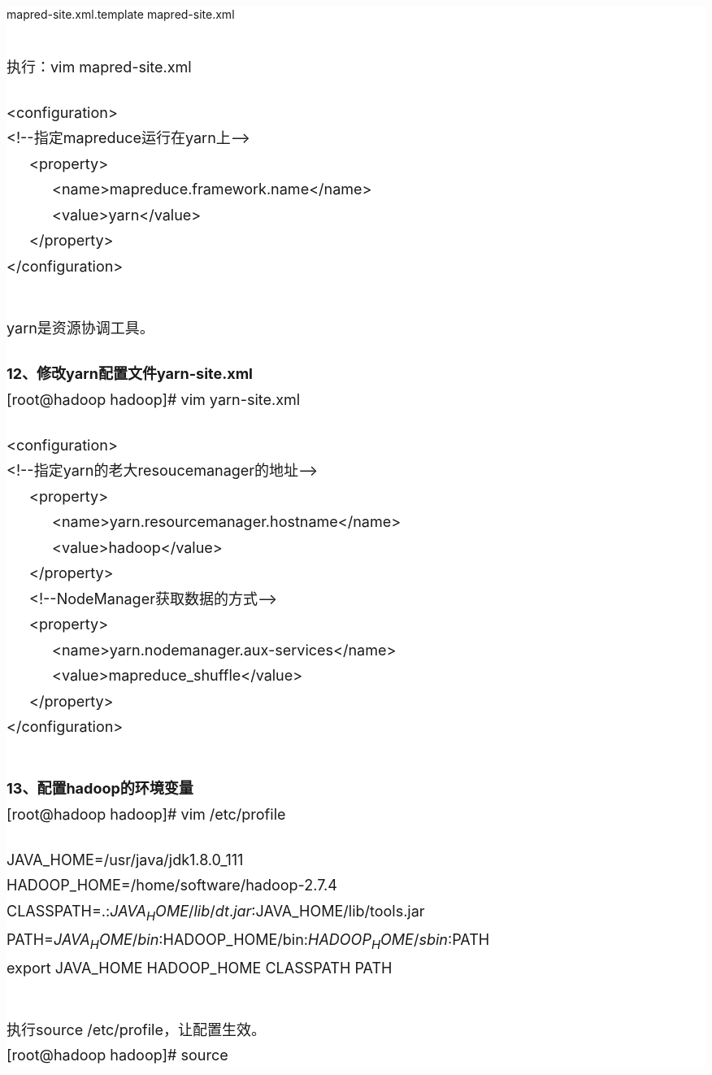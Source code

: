 mapred-site.xml.template mapred-site.xml</span></div><div style="text-align:left;line-height:1.75;font-size:14px;"><br></div><div style="text-align:left;line-height:1.75;font-size:14px;"><span style="font-size:18px;">执行：vim mapred-site.xml</span></div><div style="text-align:left;line-height:1.75;font-size:14px;"><br></div><div style="text-align:left;line-height:1.75;font-size:14px;"><span style="font-size:18px;">&lt;configuration&gt;</span></div><div style="text-align:left;line-height:1.75;font-size:14px;"><span style="font-size:18px;">     &lt;!--指定mapreduce运行在yarn上--&gt;</span></div><div style="margin-left:28px;text-align:left;line-height:1.75;font-size:14px;"><span style="font-size:18px;">&lt;property&gt;</span></div><div style="margin-left:56px;text-align:left;line-height:1.75;font-size:14px;"><span style="font-size:18px;">&lt;name&gt;mapreduce.framework.name&lt;/name&gt;</span></div><div style="margin-left:56px;text-align:left;line-height:1.75;font-size:14px;"><span style="font-size:18px;">&lt;value&gt;yarn&lt;/value&gt;</span></div><div style="margin-left:28px;text-align:left;line-height:1.75;font-size:14px;"><span style="font-size:18px;">&lt;/property&gt;</span></div><div style="text-align:left;line-height:1.75;font-size:14px;"><span style="font-size:18px;">&lt;/configuration&gt;</span></div><div style="text-align:left;"><img src="https://img-blog.csdn.net/20180304071059996" alt=""></div><div style="text-align:left;line-height:1.75;font-size:14px;"><br></div><div style="text-align:left;line-height:1.75;font-size:14px;"><span style="font-size:18px;">yarn是资源协调工具。</span></div><div style="text-align:left;line-height:1.75;font-size:14px;"><br></div><div style="text-align:left;line-height:1.75;font-size:14px;"><span style="font-size:18px;"><strong>12、修改yarn配置文件yarn-site.xml</strong></span></div><div style="text-align:left;line-height:1.75;font-size:14px;"><span style="font-size:18px;">[root@hadoop hadoop]# vim yarn-site.xml </span></div><div style="text-align:left;line-height:1.75;font-size:14px;"><br></div><div style="text-align:left;line-height:1.75;font-size:14px;"><span style="font-size:18px;">&lt;configuration&gt;</span></div><div style="text-align:left;line-height:1.75;font-size:14px;"><span style="font-size:18px;">      &lt;!--指定yarn的老大resoucemanager的地址--&gt;</span></div><div style="margin-left:28px;text-align:left;line-height:1.75;font-size:14px;"><span style="font-size:18px;">&lt;property&gt;</span></div><div style="margin-left:56px;text-align:left;line-height:1.75;font-size:14px;"><span style="font-size:18px;">&lt;name&gt;yarn.resourcemanager.hostname&lt;/name&gt;</span></div><div style="margin-left:56px;text-align:left;line-height:1.75;font-size:14px;"><span style="font-size:18px;">&lt;value&gt;hadoop&lt;/value&gt;</span></div><div style="margin-left:28px;text-align:left;line-height:1.75;font-size:14px;"><span style="font-size:18px;">&lt;/property&gt;</span></div><div style="margin-left:28px;text-align:left;line-height:1.75;font-size:14px;"><span style="font-size:18px;">&lt;!--NodeManager获取数据的方式--&gt;</span></div><div style="margin-left:28px;text-align:left;line-height:1.75;font-size:14px;"><span style="font-size:18px;">&lt;property&gt;</span></div><div style="margin-left:56px;text-align:left;line-height:1.75;font-size:14px;"><span style="font-size:18px;">&lt;name&gt;yarn.nodemanager.aux-services&lt;/name&gt;</span></div><div style="margin-left:56px;text-align:left;line-height:1.75;font-size:14px;"><span style="font-size:18px;">&lt;value&gt;mapreduce_shuffle&lt;/value&gt;</span></div><div style="margin-left:28px;text-align:left;line-height:1.75;font-size:14px;"><span style="font-size:18px;">&lt;/property&gt;</span></div><div style="text-align:left;line-height:1.75;font-size:14px;"><span style="font-size:18px;">&lt;/configuration&gt;</span></div><div style="text-align:left;"><img src="https://img-blog.csdn.net/20180304071119724" alt=""></div><div style="text-align:left;line-height:1.75;font-size:14px;"><br></div><div style="text-align:left;line-height:1.75;font-size:14px;"><span style="font-size:18px;"><strong>13、配置hadoop的环境变量</strong></span></div><div style="text-align:left;line-height:1.75;font-size:14px;"><span style="font-size:18px;">[root@hadoop hadoop]# vim /etc/profile</span></div><div style="text-align:left;line-height:1.75;font-size:14px;"><br></div><div style="text-align:left;line-height:1.75;font-size:14px;"><span style="font-size:18px;">JAVA_HOME=/usr/java/jdk1.8.0_111</span></div><div style="text-align:left;line-height:1.75;font-size:14px;"><span style="font-size:18px;">HADOOP_HOME=/home/software/hadoop-2.7.4</span></div><div style="text-align:left;line-height:1.75;font-size:14px;"><span style="font-size:18px;">CLASSPATH=.:$JAVA_HOME/lib/dt.jar:$JAVA_HOME/lib/tools.jar</span></div><div style="text-align:left;line-height:1.75;font-size:14px;"><span style="font-size:18px;">PATH=$JAVA_HOME/bin:$HADOOP_HOME/bin:$HADOOP_HOME/sbin:$PATH</span></div><div style="text-align:left;line-height:1.75;font-size:14px;"><span style="font-size:18px;">export JAVA_HOME HADOOP_HOME CLASSPATH PATH</span></div><div style="text-align:left;"><img src="https://img-blog.csdn.net/20180304071150558" alt=""></div><div style="text-align:left;line-height:1.75;font-size:14px;"><br></div><div style="text-align:left;line-height:1.75;font-size:14px;"><span style="font-size:18px;">执行source /etc/profile，让配置生效。</span></div><div style="text-align:left;line-height:1.75;font-size:14px;"><span style="font-size:18px;">[root@hadoop hadoop]# source